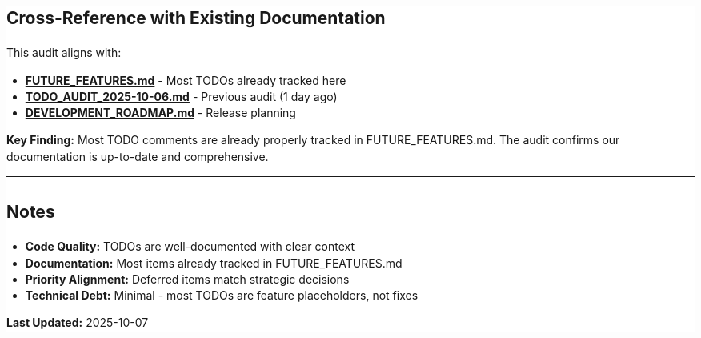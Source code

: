 
## Cross-Reference with Existing Documentation

This audit aligns with:
- **[FUTURE_FEATURES.md](FUTURE_FEATURES.md)** - Most TODOs already tracked here
- **[TODO_AUDIT_2025-10-06.md](TODO_AUDIT_2025-10-06.md)** - Previous audit (1 day ago)
- **[DEVELOPMENT_ROADMAP.md](DEVELOPMENT_ROADMAP.md)** - Release planning

**Key Finding:** Most TODO comments are already properly tracked in FUTURE_FEATURES.md. The audit confirms our documentation is up-to-date and comprehensive.

---

## Notes

- **Code Quality:** TODOs are well-documented with clear context
- **Documentation:** Most items already tracked in FUTURE_FEATURES.md
- **Priority Alignment:** Deferred items match strategic decisions
- **Technical Debt:** Minimal - most TODOs are feature placeholders, not fixes

**Last Updated:** 2025-10-07
